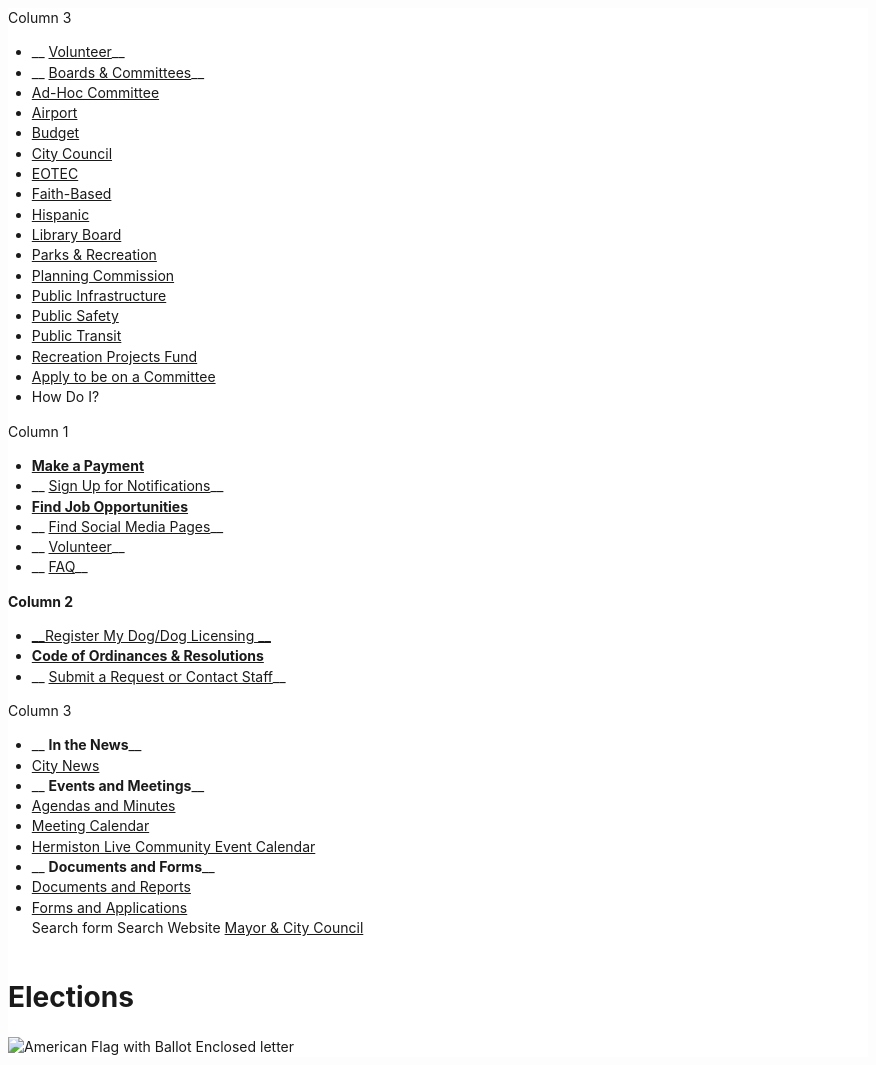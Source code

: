 Column 3  

   *  __ [Volunteer](https://www.hermiston.or.us/node/2881)__ 
   *  __ [Boards & Committees](https://www.hermiston.gov/bc)__ 
   *  [Ad-Hoc Committee](https://www.hermiston.gov/bc-ahc) 
   *  [Airport ](https://www.hermiston.or.us/bc-airport) 
   *  [Budget ](https://www.hermiston.or.us/bc-budget) 
   *  [City Council](https://www.hermiston.or.us/citycouncil) 
   *  [EOTEC ](https://www.hermiston.or.us/bc-eotec) 
   *  [Faith-Based ](https://www.hermiston.or.us/bc-faith) 
   *  [Hispanic ](https://www.hermiston.or.us/bc-hac) 
   *  [Library Board](https://www.hermiston.or.us/library/page/library-board) 
   *  [Parks & Recreation ](https://www.hermiston.or.us/bc-parks) 
   *  [Planning Commission](https://www.hermiston.or.us/bc-pc) 
   *  [Public Infrastructure](https://www.hermiston.or.us/bc-pic) 
   *  [Public Safety ](https://www.hermiston.or.us/bc-psc) 
   *  [Public Transit](https://www.hermiston.or.us/bc-ptac) 
   *  [Recreation Projects Fund ](https://www.hermiston.or.us/bc-rpfac) 
   *  [Apply to be on a Committee](https://www.hermiston.or.us/bc/page/volunteers-matter)  
 *  How Do I?   

Column 1  

   *  [__Make a Payment__](https://www.hermiston.or.us/finance/page/make-payment-payment-assistance) 
   *  __ [Sign Up for Notifications](https://www.hermiston.or.us/subscribe)__ 
   *  [__Find Job Opportunities__](https://www.hermiston.or.us/jobs) 
   *  __ [Find Social Media Pages](https://www.hermiston.or.us/administration/page/social-media-hub)__ 
   *  __ [Volunteer](https://www.hermiston.or.us/bc/page/volunteers-matter)__ 
   *  __ [FAQ](https://www.hermiston.or.us/faqs)__   

 __Column 2__   

   *  [__Register My Dog/Dog Licensing __](https://www.hermiston.or.us/police/page/animal-control) 
   *  [__Code of Ordinances & Resolutions__](https://www.codepublishing.com/OR/Hermiston/) 
   *  __ [Submit a Request or Contact Staff](https://www.hermiston.or.us/node/7)__   

Column 3  

   *  __ __In the News____ 
   *  [City News](https://www.hermiston.or.us/news) 
   *  __ __Events and Meetings____ 
   *  [Agendas and Minutes](https://www.hermiston.or.us/meetings1) 
   *  [Meeting Calendar ](https://www.hermiston.or.us/calendar) 
   *  [Hermiston Live Community Event Calendar](https://www.hermiston.or.us/hermiston-live) 
   *  __ __Documents and Forms____ 
   *  [Documents and Reports](https://www.hermiston.or.us/documents) 
   *  [Forms and Applications](https://www.hermiston.or.us/forms)  
 Search form Search Website  [Mayor & City Council](https://www.hermiston.gov/citycouncil)  

# Elections

  ![American Flag with Ballot Enclosed letter](images/e791aca523ab6d01225075effc694e925331b1643a7c0d0c774b35bee56aaa72.jpg)  
